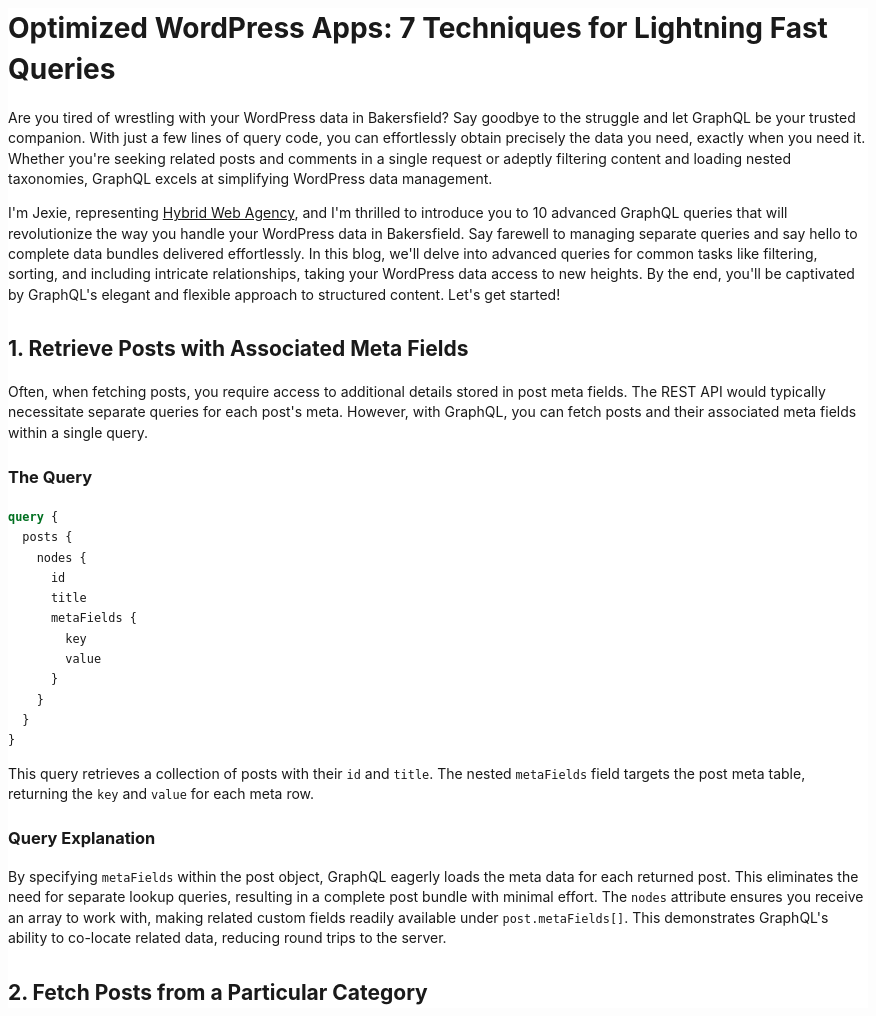 # Optimized WordPress Apps: 7 Techniques for Lightning Fast Queries

Are you tired of wrestling with your WordPress data in Bakersfield? Say goodbye to the struggle and let GraphQL be your trusted companion. With just a few lines of query code, you can effortlessly obtain precisely the data you need, exactly when you need it. Whether you're seeking related posts and comments in a single request or adeptly filtering content and loading nested taxonomies, GraphQL excels at simplifying WordPress data management.

I'm Jexie, representing [Hybrid Web Agency](https://hybridwebagency.com/), and I'm thrilled to introduce you to 10 advanced GraphQL queries that will revolutionize the way you handle your WordPress data in Bakersfield. Say farewell to managing separate queries and say hello to complete data bundles delivered effortlessly. In this blog, we'll delve into advanced queries for common tasks like filtering, sorting, and including intricate relationships, taking your WordPress data access to new heights. By the end, you'll be captivated by GraphQL's elegant and flexible approach to structured content. Let's get started!

## 1. Retrieve Posts with Associated Meta Fields

Often, when fetching posts, you require access to additional details stored in post meta fields. The REST API would typically necessitate separate queries for each post's meta. However, with GraphQL, you can fetch posts and their associated meta fields within a single query.

### The Query

```graphql
query {
  posts {
    nodes {
      id
      title
      metaFields {
        key
        value  
      }
    }
  }
}
```

This query retrieves a collection of posts with their `id` and `title`. The nested `metaFields` field targets the post meta table, returning the `key` and `value` for each meta row.

### Query Explanation

By specifying `metaFields` within the post object, GraphQL eagerly loads the meta data for each returned post. This eliminates the need for separate lookup queries, resulting in a complete post bundle with minimal effort. The `nodes` attribute ensures you receive an array to work with, making related custom fields readily available under `post.metaFields[]`. This demonstrates GraphQL's ability to co-locate related data, reducing round trips to the server.

## 2. Fetch Posts from a Particular Category
